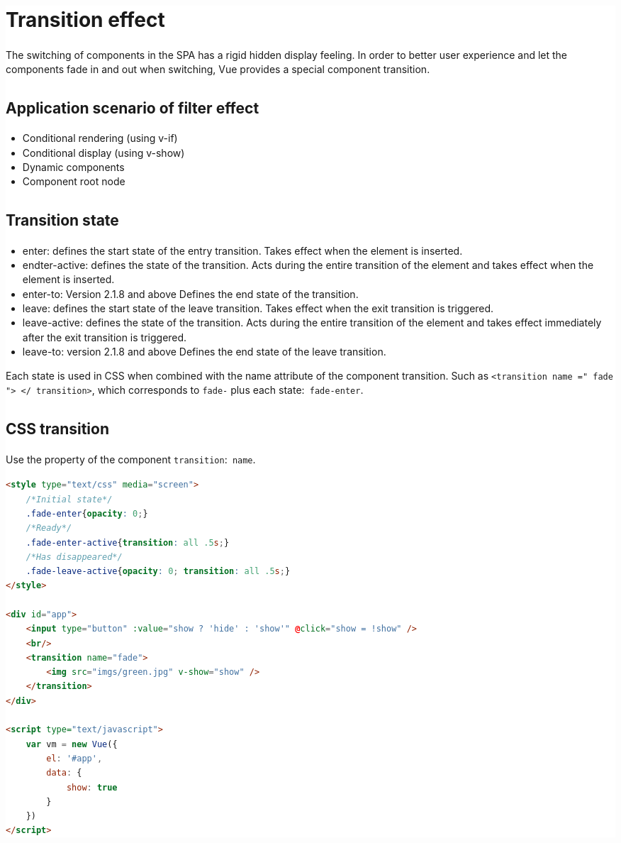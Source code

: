 # Transition effect
The switching of components in the SPA has a rigid hidden display feeling. In order to better user experience and let the components fade in and out when switching, Vue provides a special component transition.

## Application scenario of filter effect
- Conditional rendering (using v-if)
- Conditional display (using v-show)
- Dynamic components
- Component root node

## Transition state
- enter: defines the start state of the entry transition. Takes effect when the element is inserted.
- endter-active: defines the state of the transition. Acts during the entire transition of the element and takes effect when the element is inserted.
- enter-to: Version 2.1.8 and above Defines the end state of the transition.
- leave: defines the start state of the leave transition. Takes effect when the exit transition is triggered.
- leave-active: defines the state of the transition. Acts during the entire transition of the element and takes effect immediately after the exit transition is triggered.
- leave-to: version 2.1.8 and above Defines the end state of the leave transition.

Each state is used in CSS when combined with the name attribute of the component transition. Such as `<transition name =" fade "> </ transition>`, which corresponds to `fade-` plus each state:` fade-enter`.

## CSS transition
Use the property of the component `transition`:` name`.
```html
<style type="text/css" media="screen">
    /*Initial state*/
    .fade-enter{opacity: 0;}
    /*Ready*/
    .fade-enter-active{transition: all .5s;}
    /*Has disappeared*/
    .fade-leave-active{opacity: 0; transition: all .5s;}
</style>

<div id="app">
    <input type="button" :value="show ? 'hide' : 'show'" @click="show = !show" />
    <br/>
    <transition name="fade">
        <img src="imgs/green.jpg" v-show="show" />
    </transition>
</div>

<script type="text/javascript">
    var vm = new Vue({
        el: '#app',
        data: {
            show: true
        }
    })
</script>
```
